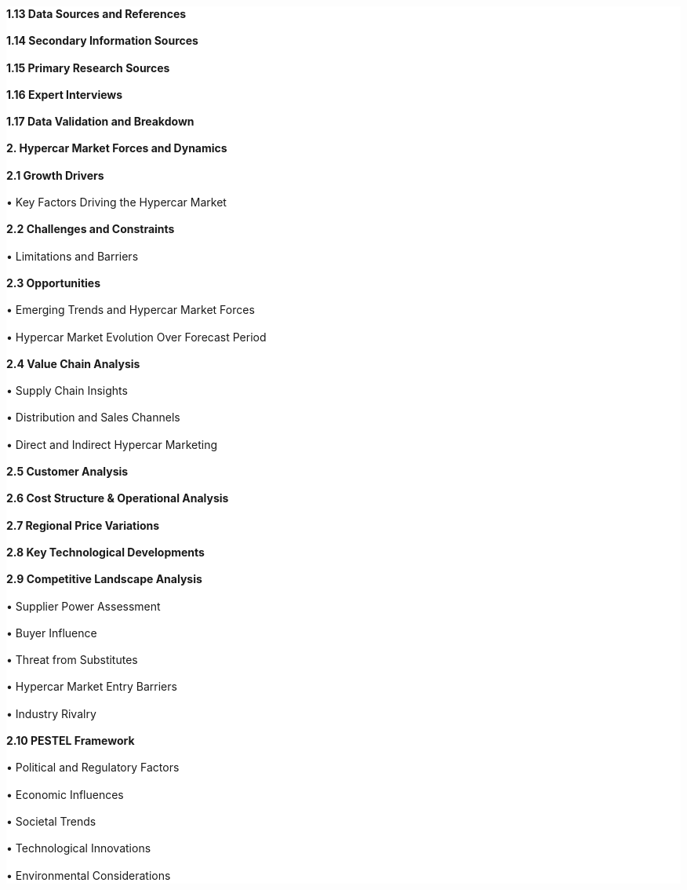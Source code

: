 <strong>1.13 Data Sources and References</strong>

<strong>1.14 Secondary Information Sources</strong>

<strong>1.15 Primary Research Sources</strong>

<strong>1.16 Expert Interviews</strong>

<strong>1.17 Data Validation and Breakdown</strong>

<strong>2. Hypercar Market Forces and Dynamics</strong>

<strong>2.1 Growth Drivers</strong>

• Key Factors Driving the Hypercar Market

<strong>2.2 Challenges and Constraints</strong>

• Limitations and Barriers

<strong>2.3 Opportunities</strong>

• Emerging Trends and Hypercar Market Forces

• Hypercar Market Evolution Over Forecast Period

<strong>2.4 Value Chain Analysis</strong>

• Supply Chain Insights

• Distribution and Sales Channels

• Direct and Indirect Hypercar Marketing

<strong>2.5 Customer Analysis</strong>

<strong>2.6 Cost Structure & Operational Analysis</strong>

<strong>2.7 Regional Price Variations</strong>

<strong>2.8 Key Technological Developments</strong>

<strong>2.9 Competitive Landscape Analysis</strong>

• Supplier Power Assessment

• Buyer Influence

• Threat from Substitutes

• Hypercar Market Entry Barriers

• Industry Rivalry

<strong>2.10 PESTEL Framework</strong>

• Political and Regulatory Factors

• Economic Influences

• Societal Trends

• Technological Innovations

• Environmental Considerations
